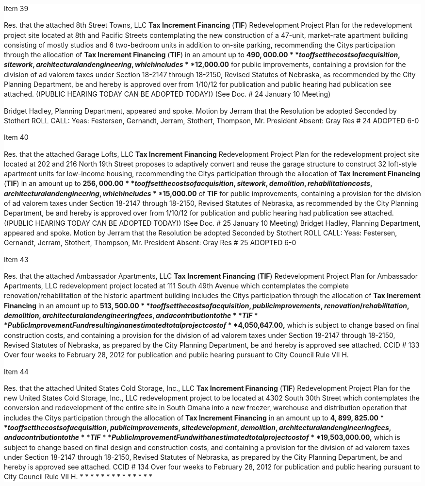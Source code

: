 
Item 39

Res. that the attached 8th Street Towns, LLC **Tax Increment Financing** (**TIF**) Redevelopment Project Plan for the redevelopment project site located at 8th and Pacific Streets contemplating the new construction of a 47-unit, market-rate apartment building consisting of mostly studios and 6 two-bedroom units in addition to on-site parking, recommending the Citys participation through the allocation of **Tax Increment Financing** (**TIF**) in an amount up to **$490,000.00** to offset the costs of acquisition, site work, architectural and engineering, which includes **$12,000.00** for public improvements, containing a provision for the division of ad valorem taxes under Section 18-2147 through 18-2150, Revised Statutes of Nebraska, as recommended by the City Planning Department, be and hereby is approved  over from 1/10/12 for publication and public hearing  had publication  see attached. ((PUBLIC HEARING TODAY  CAN BE ADOPTED TODAY)) (See Doc. # 24  January 10 Meeting)

Bridget Hadley, Planning Department, appeared and spoke. Motion by Jerram that the Resolution be adopted Seconded by Stothert ROLL CALL: Yeas: Festersen, Gernandt, Jerram, Stothert, Thompson, Mr. President Absent: Gray Res # 24  ADOPTED 6-0

Item 40

Res. that the attached Garage Lofts, LLC **Tax Increment Financing** Redevelopment Project Plan for the redevelopment project site located at 202 and 216 North 19th Street proposes to adaptively convert and reuse the garage structure to construct 32 loft-style apartment units for low-income housing, recommending the Citys participation through the allocation of **Tax Increment Financing** (**TIF**) in an amount up to **$256,000.00** to offset the costs of acquisition, site work, demolition, rehabilitation costs, architectural and engineering, which includes **$15,000.00** of **TIF** for public improvements, containing a provision for the division of ad valorem taxes under Section 18-2147 through 18-2150, Revised Statutes of Nebraska, as recommended by the City Planning Department, be and hereby is approved  over from 1/10/12 for publication and public hearing  had publication  see attached. ((PUBLIC HEARING TODAY  CAN BE ADOPTED TODAY)) (See Doc. # 25  January 10 Meeting) Bridget Hadley, Planning Department, appeared and spoke. Motion by Jerram that the Resolution be adopted Seconded by Stothert ROLL CALL: Yeas: Festersen, Gernandt, Jerram, Stothert, Thompson, Mr. President Absent: Gray Res # 25  ADOPTED 6-0

Item 43

Res. that the attached Ambassador Apartments, LLC **Tax Increment Financing** (**TIF**) Redevelopment Project Plan for Ambassador Apartments, LLC redevelopment project located at 111 South 49th Avenue which contemplates the complete renovation/rehabilitation of the historic apartment building includes the Citys participation through the allocation of **Tax Increment Financing** in an amount up to **$513,500.00** to offset the costs of acquisition, public improvements, renovation/rehabilitation, demolition, architectural and engineering fees, and a contribution to the **TIF** Public Improvement Fund resulting in an estimated total project cost of **$4,050,647.00,** which is subject to change based on final construction costs, and containing a provision for the division of ad valorem taxes under Section 18-2147 through 18-2150, Revised Statutes of Nebraska, as prepared by the City Planning Department, be and hereby is approved  see attached. CCID # 133  Over four weeks to February 28, 2012 for publication and public hearing pursuant to City Council Rule VII H.


Item 44

Res. that the attached United States Cold Storage, Inc., LLC **Tax Increment Financing** (**TIF**) Redevelopment Project Plan for the new United States Cold Storage, Inc., LLC redevelopment project to be located at 4302 South 30th Street which contemplates the conversion and redevelopment of the entire site in South Omaha into a new freezer, warehouse and distribution operation that includes the Citys participation through the allocation of **Tax Increment Financing** in an amount up to **$4,899,825.00** to offset the costs of acquisition, public improvements, site development, demolition, architectural and engineering fees, and a contribution to the **TIF** Public Improvement Fund with an estimated total project cost of **$19,503,000.00,** which is subject to change based on final design and construction costs, and containing a provision for the division of ad valorem taxes under Section 18-2147 through 18-2150, Revised Statutes of Nebraska, as prepared by the City Planning Department, be and hereby is approved  see attached. CCID # 134  Over four weeks to February 28, 2012 for publication and public hearing pursuant to City Council Rule VII H. * * * * * * * * * * * * * *
